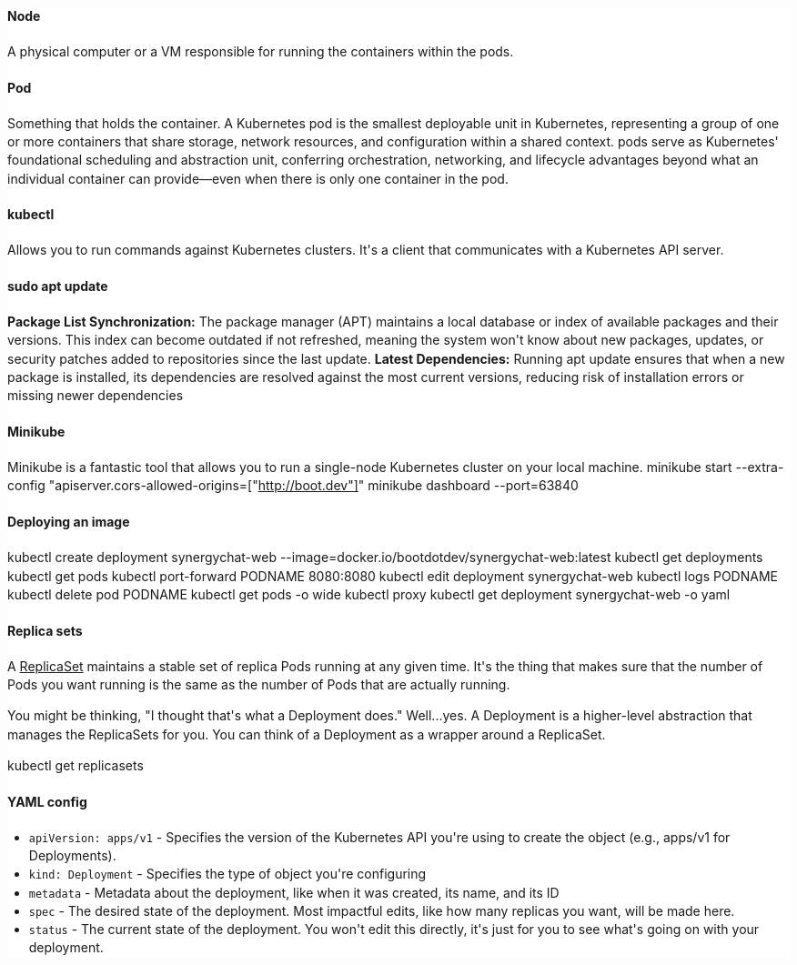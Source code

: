 #### Node
A physical computer or a VM responsible for running the containers within the pods.
#### Pod
Something that holds the container. A Kubernetes pod is the smallest deployable unit in Kubernetes, representing a group of one or more containers that share storage, network resources, and configuration within a shared context.  pods serve as Kubernetes' foundational scheduling and abstraction unit, conferring orchestration, networking, and lifecycle advantages beyond what an individual container can provide—even when there is only one container in the pod.
#### kubectl
Allows you to run commands against Kubernetes clusters. It's a client that communicates with a Kubernetes API server.

#### sudo apt update
 **Package List Synchronization:** The package manager (APT) maintains a local database or index of available packages and their versions. This index can become outdated if not refreshed, meaning the system won't know about new packages, updates, or security patches added to repositories since the last update.
**Latest Dependencies:** Running apt update ensures that when a new package is installed, its dependencies are resolved against the most current versions, reducing risk of installation errors or missing newer dependencies
#### Minikube
Minikube is a fantastic tool that allows you to run a single-node Kubernetes cluster on your local machine.
minikube start --extra-config "apiserver.cors-allowed-origins=["http://boot.dev"]"
minikube dashboard --port=63840

#### Deploying an image
kubectl create deployment synergychat-web --image=docker.io/bootdotdev/synergychat-web:latest
kubectl get deployments
kubectl get pods
kubectl port-forward PODNAME 8080:8080
kubectl edit deployment synergychat-web
kubectl logs PODNAME
kubectl delete pod PODNAME
kubectl get pods -o wide
kubectl proxy
kubectl get deployment synergychat-web -o yaml

#### Replica sets
A [ReplicaSet](https://kubernetes.io/docs/concepts/workloads/controllers/replicaset/) maintains a stable set of replica Pods running at any given time. It's the thing that makes sure that the number of Pods you want running is the same as the number of Pods that are actually running.

You might be thinking, "I thought that's what a Deployment does." Well...yes.
A Deployment is a higher-level abstraction that manages the ReplicaSets for you. You can think of a Deployment as a wrapper around a ReplicaSet.

kubectl get replicasets

#### YAML config
- `apiVersion: apps/v1` - Specifies the version of the Kubernetes API you're using to create the object (e.g., apps/v1 for Deployments).
- `kind: Deployment` - Specifies the type of object you're configuring
- `metadata` - Metadata about the deployment, like when it was created, its name, and its ID
- `spec` - The desired state of the deployment. Most impactful edits, like how many replicas you want, will be made here.
- `status` - The current state of the deployment. You won't edit this directly, it's just for you to see what's going on with your deployment.
